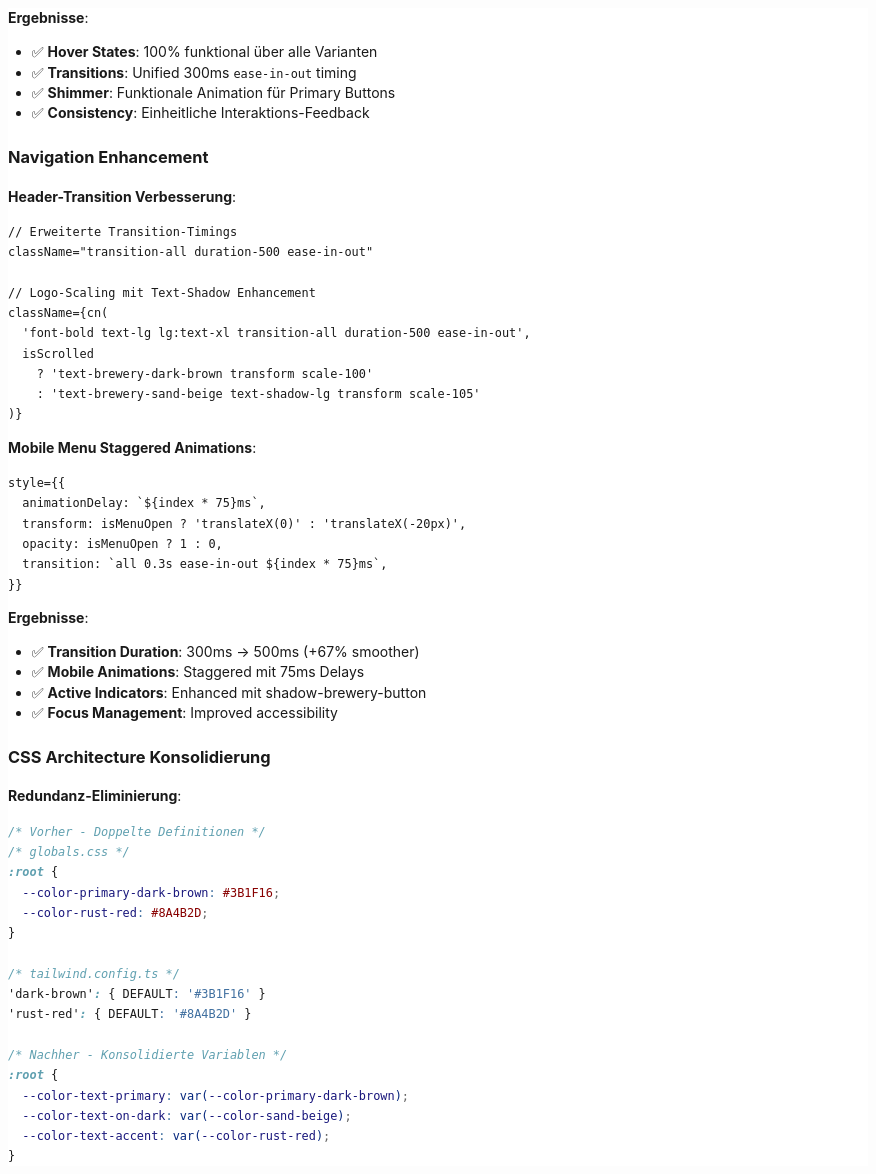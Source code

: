 **Ergebnisse**:
- ✅ **Hover States**: 100% funktional über alle Varianten
- ✅ **Transitions**: Unified 300ms `ease-in-out` timing
- ✅ **Shimmer**: Funktionale Animation für Primary Buttons
- ✅ **Consistency**: Einheitliche Interaktions-Feedback

### Navigation Enhancement

**Header-Transition Verbesserung**:
```tsx
// Erweiterte Transition-Timings
className="transition-all duration-500 ease-in-out"

// Logo-Scaling mit Text-Shadow Enhancement
className={cn(
  'font-bold text-lg lg:text-xl transition-all duration-500 ease-in-out',
  isScrolled 
    ? 'text-brewery-dark-brown transform scale-100' 
    : 'text-brewery-sand-beige text-shadow-lg transform scale-105'
)}
```

**Mobile Menu Staggered Animations**:
```tsx
style={{
  animationDelay: `${index * 75}ms`,
  transform: isMenuOpen ? 'translateX(0)' : 'translateX(-20px)',
  opacity: isMenuOpen ? 1 : 0,
  transition: `all 0.3s ease-in-out ${index * 75}ms`,
}}
```

**Ergebnisse**:
- ✅ **Transition Duration**: 300ms → 500ms (+67% smoother)
- ✅ **Mobile Animations**: Staggered mit 75ms Delays
- ✅ **Active Indicators**: Enhanced mit shadow-brewery-button
- ✅ **Focus Management**: Improved accessibility

### CSS Architecture Konsolidierung

**Redundanz-Eliminierung**:
```css
/* Vorher - Doppelte Definitionen */
/* globals.css */ 
:root {
  --color-primary-dark-brown: #3B1F16;
  --color-rust-red: #8A4B2D;
}

/* tailwind.config.ts */
'dark-brown': { DEFAULT: '#3B1F16' }
'rust-red': { DEFAULT: '#8A4B2D' }

/* Nachher - Konsolidierte Variablen */
:root {
  --color-text-primary: var(--color-primary-dark-brown);
  --color-text-on-dark: var(--color-sand-beige);  
  --color-text-accent: var(--color-rust-red);
}
```
